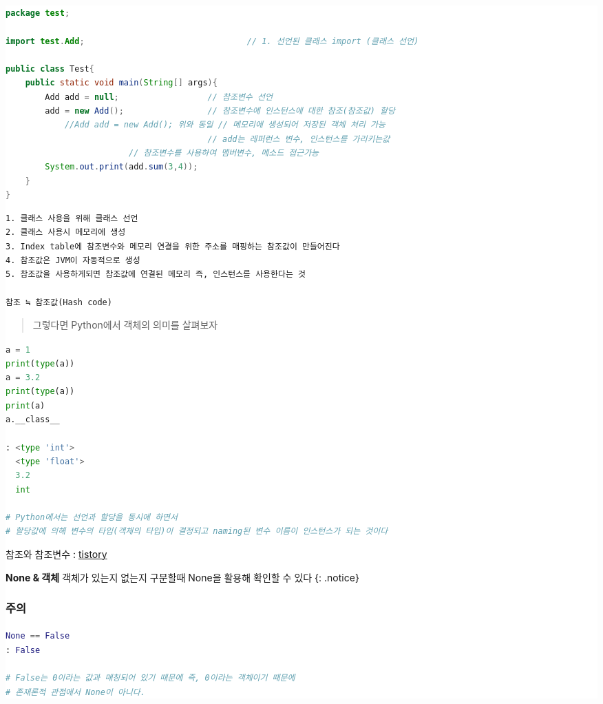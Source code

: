 ```java
package test;

import test.Add;                                 // 1. 선언된 클래스 import (클래스 선언) 

public class Test{
	public static void main(String[] args){
		Add add = null;                  // 참조변수 선언 
		add = new Add();                 // 참조변수에 인스턴스에 대한 참조(참조값) 할당
	        //Add add = new Add(); 위와 동일 // 메모리에 생성되어 저장된 객체 처리 가능
		                                 // add는 레퍼런스 변수, 인스턴스를 가리키는값
						 // 참조변수를 사용하여 멤버변수, 메소드 접근가능
		System.out.print(add.sum(3,4));
	}
}
```

```
1. 클래스 사용을 위해 클래스 선언
2. 클래스 사용시 메모리에 생성 
3. Index table에 참조변수와 메모리 연결을 위한 주소를 매핑하는 참조값이 만들어진다
4. 참조값은 JVM이 자동적으로 생성 
5. 참조값을 사용하게되면 참조값에 연결된 메모리 즉, 인스턴스를 사용한다는 것 

참조 ≒ 참조값(Hash code)
```

> 그렇다면 Python에서 객체의 의미를 살펴보자 

```python
a = 1
print(type(a))
a = 3.2 
print(type(a))
print(a)
a.__class__

: <type 'int'>
  <type 'float'>
  3.2
  int

# Python에서는 선언과 할당을 동시에 하면서 
# 할당값에 의해 변수의 타입(객체의 타입)이 결정되고 naming된 변수 이름이 인스턴스가 되는 것이다
```


참조와 참조변수 : [tistory](https://dohe2014.tistory.com/entry/%EC%B0%B8%EC%A1%B0reference%EC%99%80-%EC%B0%B8%EC%A1%B0%EB%B3%80%EC%88%98reference-variable)<br>

**None & 객체** 객체가 있는지 없는지 구분할때 None을 활용해 확인할 수 있다 
{: .notice}

### 주의
```python
None == False 
: False

# False는 0이라는 값과 매칭되어 있기 때문에 즉, 0이라는 객체이기 때문에 
# 존재론적 관점에서 None이 아니다.
```
